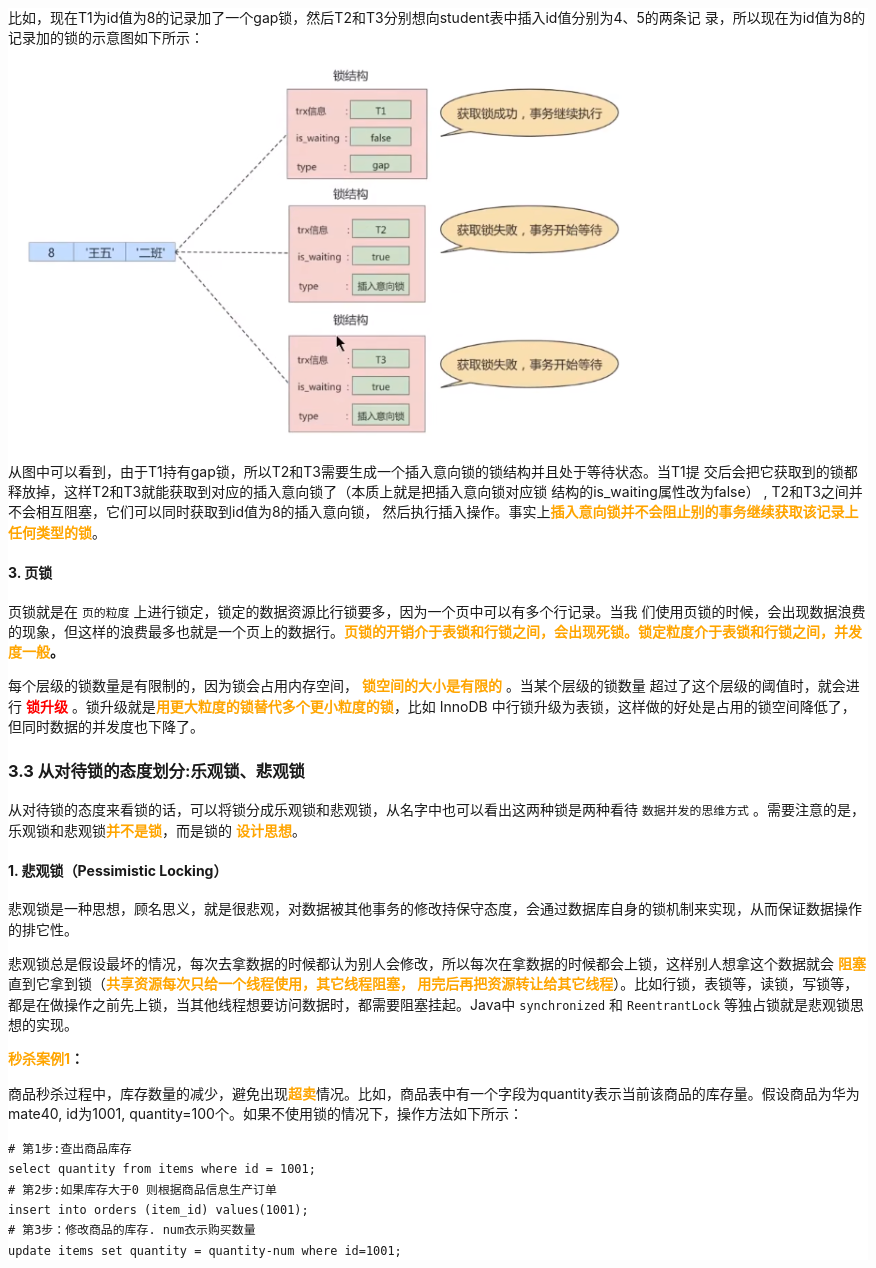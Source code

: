 比如，现在T1为id值为8的记录加了一个gap锁，然后T2和T3分别想向student表中插入id值分别为4、5的两条记 录，所以现在为id值为8的记录加的锁的示意图如下所示：

![image-20240717015333177](assets/image-20240717015333177.png)

从图中可以看到，由于T1持有gap锁，所以T2和T3需要生成一个插入意向锁的锁结构并且处于等待状态。当T1提 交后会把它获取到的锁都释放掉，这样T2和T3就能获取到对应的插入意向锁了（本质上就是把插入意向锁对应锁 结构的is_waiting属性改为false） , T2和T3之间并不会相互阻塞，它们可以同时获取到id值为8的插入意向锁， 然后执行插入操作。事实上<font color=orange>**插入意向锁并不会阻止别的事务继续获取该记录上任何类型的锁**</font>。

#### 3. 页锁

页锁就是在 `页的粒度` 上进行锁定，锁定的数据资源比行锁要多，因为一个页中可以有多个行记录。当我 们使用页锁的时候，会出现数据浪费的现象，但这样的浪费最多也就是一个页上的数据行。**<font color=orange>页锁的开销介于表锁和行锁之间，会出现死锁。锁定粒度介于表锁和行锁之间，并发度一般</font>。**

每个层级的锁数量是有限制的，因为锁会占用内存空间， <font color=orange>**锁空间的大小是有限的**</font> 。当某个层级的锁数量 超过了这个层级的阈值时，就会进行 <font color=red>**锁升级**</font> 。锁升级就是<font color=orange>**用更大粒度的锁替代多个更小粒度的锁**</font>，比如 InnoDB 中行锁升级为表锁，这样做的好处是占用的锁空间降低了，但同时数据的并发度也下降了。

### 3.3 从对待锁的态度划分:乐观锁、悲观锁

从对待锁的态度来看锁的话，可以将锁分成乐观锁和悲观锁，从名字中也可以看出这两种锁是两种看待 `数据并发的思维方式` 。需要注意的是，乐观锁和悲观锁<font color=orange>**并不是锁**</font>，而是锁的 <font color=orange>**设计思想**</font>。

#### 1. 悲观锁（Pessimistic Locking）

悲观锁是一种思想，顾名思义，就是很悲观，对数据被其他事务的修改持保守态度，会通过数据库自身的锁机制来实现，从而保证数据操作的排它性。

悲观锁总是假设最坏的情况，每次去拿数据的时候都认为别人会修改，所以每次在拿数据的时候都会上锁，这样别人想拿这个数据就会 <font color=orange>**阻塞**</font> 直到它拿到锁（**<font color=orange>共享资源每次只给一个线程使用，其它线程阻塞， 用完后再把资源转让给其它线程</font>**）。比如行锁，表锁等，读锁，写锁等，都是在做操作之前先上锁，当其他线程想要访问数据时，都需要阻塞挂起。Java中 `synchronized` 和 `ReentrantLock` 等独占锁就是悲观锁思想的实现。

**<font color=orange>秒杀案例1</font>：**

商品秒杀过程中，库存数量的减少，避免出现<font color=orange>**超卖**</font>情况。比如，商品表中有一个字段为quantity表示当前该商品的库存量。假设商品为华为mate40, id为1001, quantity=100个。如果不使用锁的情况下，操作方法如下所示：

```mysql
# 第1步:查出商品库存
select quantity from items where id = 1001;
# 第2步:如果库存大于0 则根据商品信息生产订单
insert into orders (item_id) values(1001);
# 第3步：修改商品的库存. num衣示购买数量
update items set quantity = quantity-num where id=1001;
```
